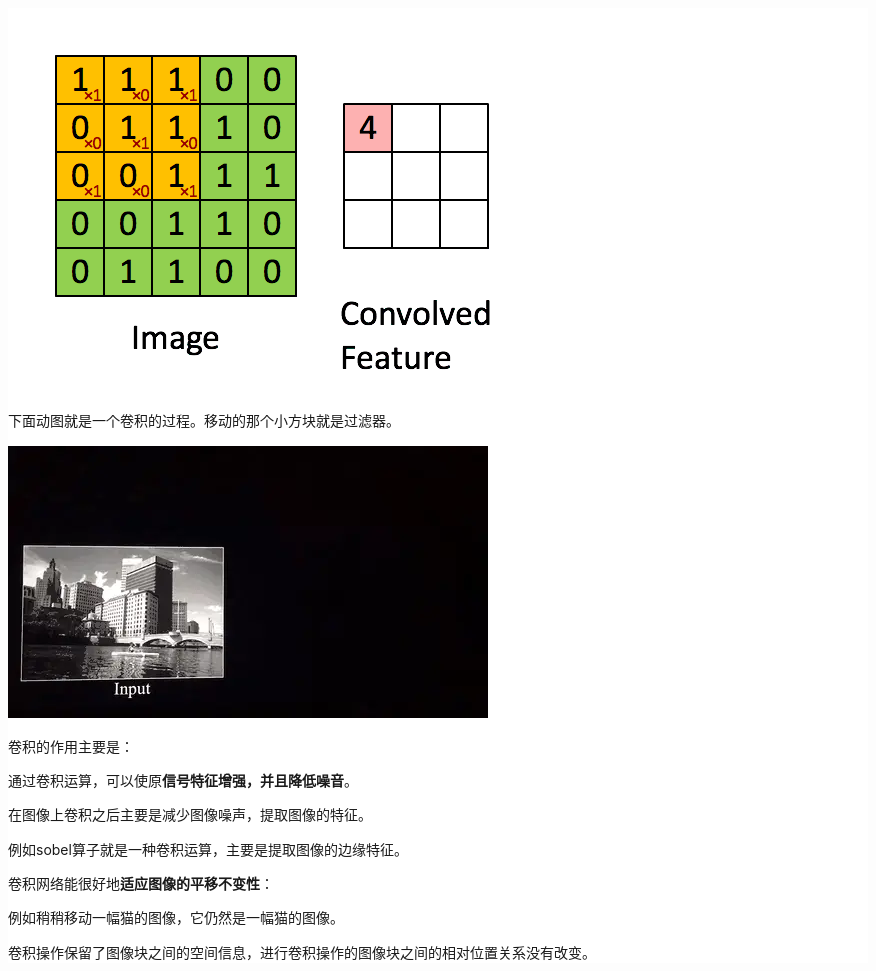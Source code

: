 ![img](../images/random_name/3232548-ad8c1ead78877d28.gif)

下面动图就是一个卷积的过程。移动的那个小方块就是过滤器。

![img](../images/random_name/3232548-3bf21864a5897262.gif)



卷积的作用主要是：

通过卷积运算，可以使原**信号特征增强，并且降低噪音**。

在图像上卷积之后主要是减少图像噪声，提取图像的特征。

例如sobel算子就是一种卷积运算，主要是提取图像的边缘特征。

卷积网络能很好地**适应图像的平移不变性**：

例如稍稍移动一幅猫的图像，它仍然是一幅猫的图像。

卷积操作保留了图像块之间的空间信息，进行卷积操作的图像块之间的相对位置关系没有改变。
